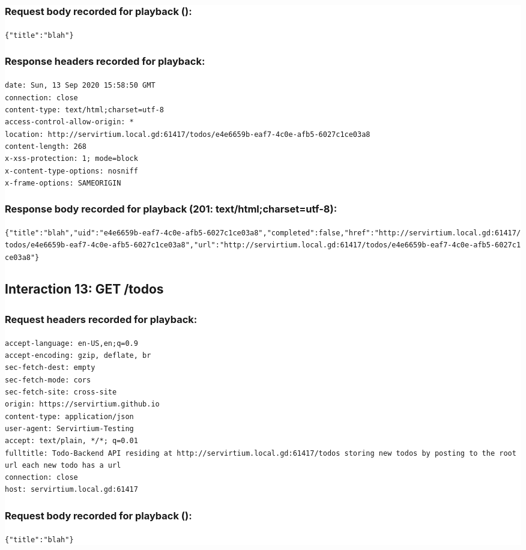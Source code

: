 ### Request body recorded for playback ():

```
{"title":"blah"}
```

### Response headers recorded for playback:

```
date: Sun, 13 Sep 2020 15:58:50 GMT
connection: close
content-type: text/html;charset=utf-8
access-control-allow-origin: *
location: http://servirtium.local.gd:61417/todos/e4e6659b-eaf7-4c0e-afb5-6027c1ce03a8
content-length: 268
x-xss-protection: 1; mode=block
x-content-type-options: nosniff
x-frame-options: SAMEORIGIN
```

### Response body recorded for playback (201: text/html;charset=utf-8):

```
{"title":"blah","uid":"e4e6659b-eaf7-4c0e-afb5-6027c1ce03a8","completed":false,"href":"http://servirtium.local.gd:61417/todos/e4e6659b-eaf7-4c0e-afb5-6027c1ce03a8","url":"http://servirtium.local.gd:61417/todos/e4e6659b-eaf7-4c0e-afb5-6027c1ce03a8"}
```


## Interaction 13: GET /todos
### Request headers recorded for playback:

```
accept-language: en-US,en;q=0.9
accept-encoding: gzip, deflate, br
sec-fetch-dest: empty
sec-fetch-mode: cors
sec-fetch-site: cross-site
origin: https://servirtium.github.io
content-type: application/json
user-agent: Servirtium-Testing
accept: text/plain, */*; q=0.01
fulltitle: Todo-Backend API residing at http://servirtium.local.gd:61417/todos storing new todos by posting to the root url each new todo has a url
connection: close
host: servirtium.local.gd:61417
```

### Request body recorded for playback ():

```
{"title":"blah"}
```
